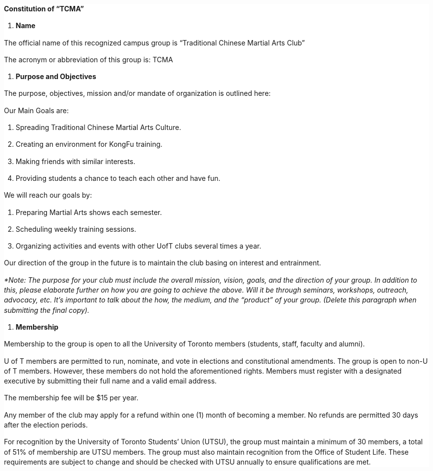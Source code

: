 **Constitution of “TCMA”**

1.  **Name**

The official name of this recognized campus group is “Traditional Chinese
Martial Arts Club”

The acronym or abbreviation of this group is: TCMA

1.  **Purpose and Objectives**

The purpose, objectives, mission and/or mandate of organization is outlined
here:

Our Main Goals are:

1. Spreading Traditional Chinese Martial Arts Culture.

2. Creating an environment for KongFu training.

3. Making friends with similar interests.

4. Providing students a chance to teach each other and have fun.

We will reach our goals by:

1. Preparing Martial Arts shows each semester.

2. Scheduling weekly training sessions.

3. Organizing activities and events with other UofT clubs several times a year.

Our direction of the group in the future is to maintain the club basing on
interest and entrainment.

*\*Note: The purpose for your club must include the overall mission, vision,
goals, and the direction of your group. In addition to this, please elaborate
further on how you are going to achieve the above. Will it be through seminars,
workshops, outreach, advocacy, etc. It’s important to talk about the how, the
medium, and the “product” of your group. (Delete this paragraph when submitting
the final copy).*

1.  **Membership**

Membership to the group is open to all the University of Toronto members
(students, staff, faculty and alumni).

U of T members are permitted to run, nominate, and vote in elections and
constitutional amendments. The group is open to non-U of T members. However,
these members do not hold the aforementioned rights. Members must register with
a designated executive by submitting their full name and a valid email address.

The membership fee will be \$15 per year.

Any member of the club may apply for a refund within one (1) month of becoming a
member. No refunds are permitted 30 days after the election periods.

For recognition by the University of Toronto Students’ Union (UTSU), the group
must maintain a minimum of 30 members, a total of 51% of membership are UTSU
members. The group must also maintain recognition from the Office of Student
Life. These requirements are subject to change and should be checked with UTSU
annually to ensure qualifications are met.
